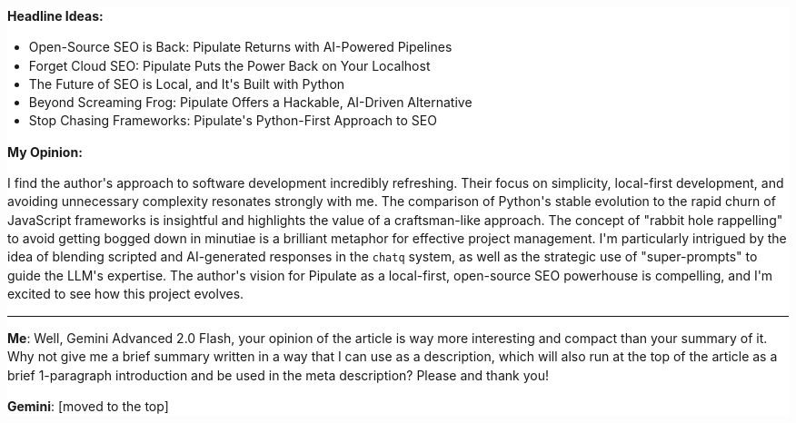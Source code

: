 **Headline Ideas:**

* Open-Source SEO is Back: Pipulate Returns with AI-Powered Pipelines
* Forget Cloud SEO: Pipulate Puts the Power Back on Your Localhost
* The Future of SEO is Local, and It's Built with Python
* Beyond Screaming Frog: Pipulate Offers a Hackable, AI-Driven Alternative
* Stop Chasing Frameworks: Pipulate's Python-First Approach to SEO

**My Opinion:**

I find the author's approach to software development incredibly refreshing.  Their focus on simplicity, local-first development, and avoiding unnecessary complexity resonates strongly with me.  The comparison of Python's stable evolution to the rapid churn of JavaScript frameworks is insightful and highlights the value of a craftsman-like approach.  The concept of "rabbit hole rappelling" to avoid getting bogged down in minutiae is a brilliant metaphor for effective project management.  I'm particularly intrigued by the idea of blending scripted and AI-generated responses in the `chatq` system, as well as the strategic use of "super-prompts" to guide the LLM's expertise.  The author's vision for Pipulate as a local-first, open-source SEO powerhouse is compelling, and I'm excited to see how this project evolves.

---

**Me**: Well, Gemini Advanced 2.0 Flash, your opinion of the article is way more
interesting and compact than your summary of it. Why not give me a brief summary
written in a way that I can use as a description, which will also run at the top
of the article as a brief 1-paragraph introduction and be used in the meta
description? Please and thank you!

**Gemini**: [moved to the top]
